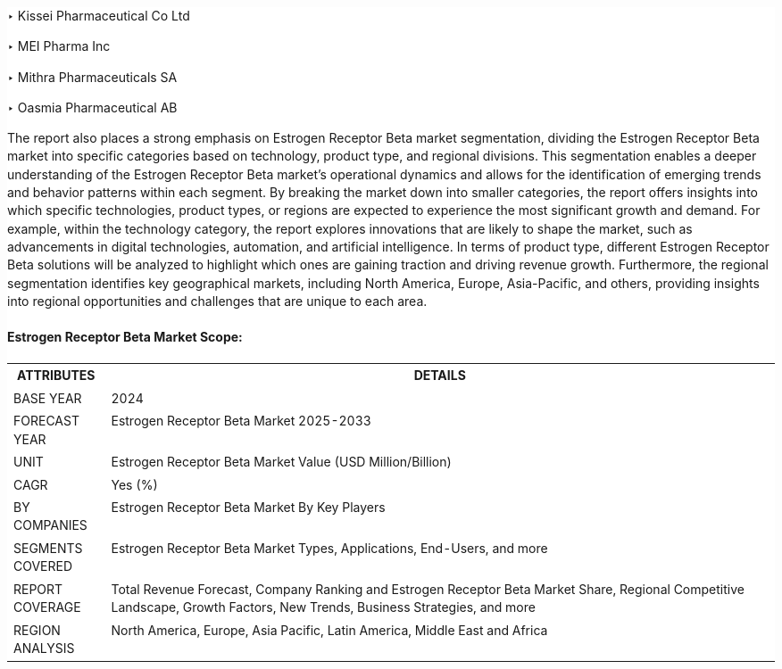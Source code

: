‣ Kissei Pharmaceutical Co Ltd

‣ MEI Pharma Inc

‣ Mithra Pharmaceuticals SA

‣ Oasmia Pharmaceutical AB

The report also places a strong emphasis on Estrogen Receptor Beta market segmentation, dividing the Estrogen Receptor Beta market into specific categories based on technology, product type, and regional divisions. This segmentation enables a deeper understanding of the Estrogen Receptor Beta market’s operational dynamics and allows for the identification of emerging trends and behavior patterns within each segment. By breaking the market down into smaller categories, the report offers insights into which specific technologies, product types, or regions are expected to experience the most significant growth and demand. For example, within the technology category, the report explores innovations that are likely to shape the market, such as advancements in digital technologies, automation, and artificial intelligence. In terms of product type, different Estrogen Receptor Beta solutions will be analyzed to highlight which ones are gaining traction and driving revenue growth. Furthermore, the regional segmentation identifies key geographical markets, including North America, Europe, Asia-Pacific, and others, providing insights into regional opportunities and challenges that are unique to each area.

<h4>Estrogen Receptor Beta Market Scope:</h4>
<table>
<tr>
<th>ATTRIBUTES</th>
<th>DETAILS</th>
</tr>
<tr>
<td>BASE YEAR</td>
<td>2024</td>
</tr>
<tr>
<td>FORECAST YEAR</td>
<td>Estrogen Receptor Beta Market 2025-2033</td>
</tr>
<tr>
<td>UNIT</td>
<td>Estrogen Receptor Beta Market Value (USD Million/Billion)</td>
<tr>
<td>CAGR</td>
<td>Yes (%)</td>
</tr>
</tr>
<tr>
<td>BY COMPANIES</td>
<td>Estrogen Receptor Beta Market By Key Players</td>
</tr>
<tr>
<td>SEGMENTS COVERED</td>
<td>Estrogen Receptor Beta Market Types, Applications, End-Users, and more</td>
</tr>
<tr>
<td>REPORT COVERAGE</td>
<td>Total Revenue Forecast, Company Ranking and Estrogen Receptor Beta Market Share, Regional Competitive Landscape, Growth Factors, New Trends, Business Strategies, and more</td>
</tr>
<tr>
<td>REGION ANALYSIS</td>
<td>North America, Europe, Asia Pacific, Latin America, Middle East and Africa</td>
</tr>
</table>
